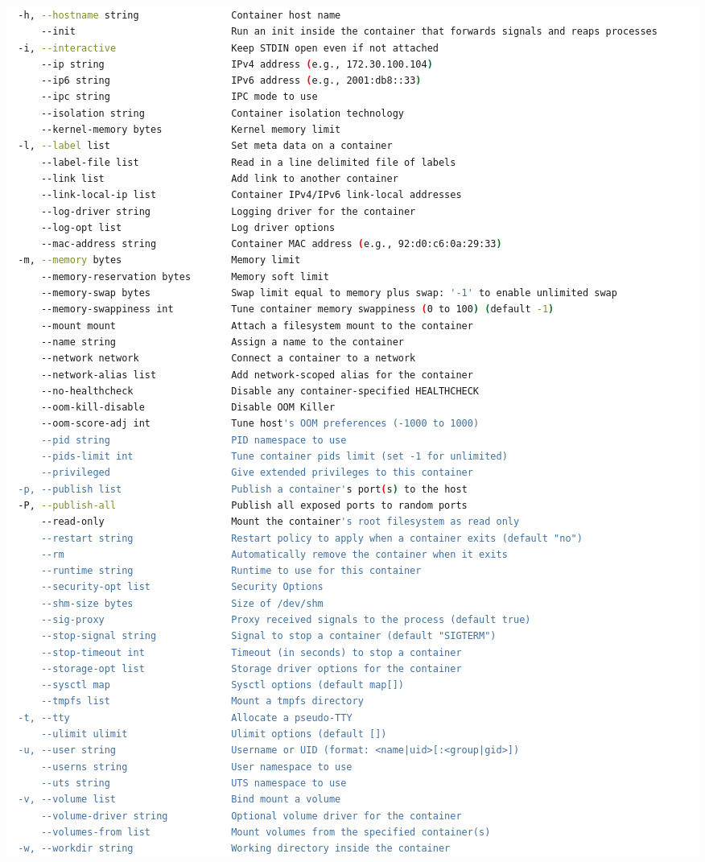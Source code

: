 ```sh
  -h, --hostname string                Container host name
      --init                           Run an init inside the container that forwards signals and reaps processes
  -i, --interactive                    Keep STDIN open even if not attached
      --ip string                      IPv4 address (e.g., 172.30.100.104)
      --ip6 string                     IPv6 address (e.g., 2001:db8::33)
      --ipc string                     IPC mode to use
      --isolation string               Container isolation technology
      --kernel-memory bytes            Kernel memory limit
  -l, --label list                     Set meta data on a container
      --label-file list                Read in a line delimited file of labels
      --link list                      Add link to another container
      --link-local-ip list             Container IPv4/IPv6 link-local addresses
      --log-driver string              Logging driver for the container
      --log-opt list                   Log driver options
      --mac-address string             Container MAC address (e.g., 92:d0:c6:0a:29:33)
  -m, --memory bytes                   Memory limit
      --memory-reservation bytes       Memory soft limit
      --memory-swap bytes              Swap limit equal to memory plus swap: '-1' to enable unlimited swap
      --memory-swappiness int          Tune container memory swappiness (0 to 100) (default -1)
      --mount mount                    Attach a filesystem mount to the container
      --name string                    Assign a name to the container
      --network network                Connect a container to a network
      --network-alias list             Add network-scoped alias for the container
      --no-healthcheck                 Disable any container-specified HEALTHCHECK
      --oom-kill-disable               Disable OOM Killer
      --oom-score-adj int              Tune host's OOM preferences (-1000 to 1000)
      --pid string                     PID namespace to use
      --pids-limit int                 Tune container pids limit (set -1 for unlimited)
      --privileged                     Give extended privileges to this container
  -p, --publish list                   Publish a container's port(s) to the host
  -P, --publish-all                    Publish all exposed ports to random ports
      --read-only                      Mount the container's root filesystem as read only
      --restart string                 Restart policy to apply when a container exits (default "no")
      --rm                             Automatically remove the container when it exits
      --runtime string                 Runtime to use for this container
      --security-opt list              Security Options
      --shm-size bytes                 Size of /dev/shm
      --sig-proxy                      Proxy received signals to the process (default true)
      --stop-signal string             Signal to stop a container (default "SIGTERM")
      --stop-timeout int               Timeout (in seconds) to stop a container
      --storage-opt list               Storage driver options for the container
      --sysctl map                     Sysctl options (default map[])
      --tmpfs list                     Mount a tmpfs directory
  -t, --tty                            Allocate a pseudo-TTY
      --ulimit ulimit                  Ulimit options (default [])
  -u, --user string                    Username or UID (format: <name|uid>[:<group|gid>])
      --userns string                  User namespace to use
      --uts string                     UTS namespace to use
  -v, --volume list                    Bind mount a volume
      --volume-driver string           Optional volume driver for the container
      --volumes-from list              Mount volumes from the specified container(s)
  -w, --workdir string                 Working directory inside the container
```

